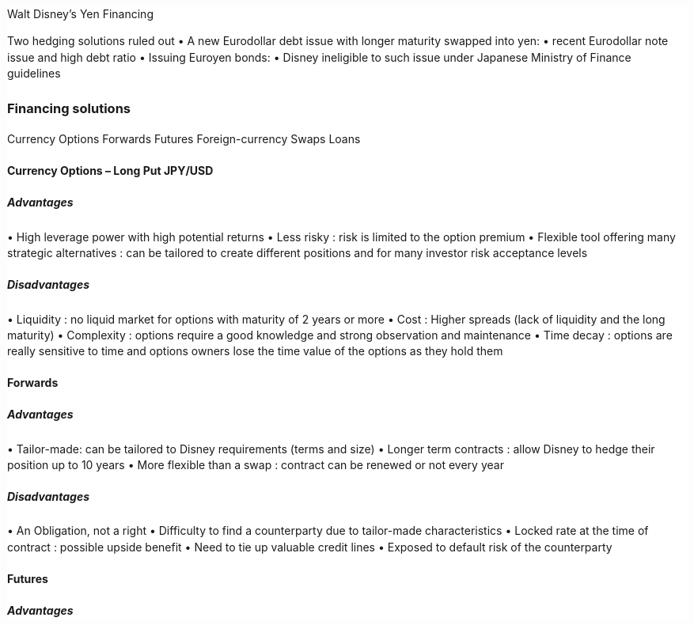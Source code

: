 Walt Disney’s Yen Financing

Two hedging solutions ruled out
• A new Eurodollar debt issue with longer maturity swapped into yen:
• recent Eurodollar note issue and high debt ratio
• Issuing Euroyen bonds:
• Disney ineligible to such issue under Japanese Ministry of Finance guidelines

### Financing solutions

Currency
Options
Forwards
Futures
Foreign-currency
Swaps
Loans

#### Currency Options – Long Put JPY/USD

##### Advantages

• High leverage power with high potential returns
• Less risky : risk is limited to the option premium
• Flexible tool offering many strategic alternatives : can be tailored to create different positions and for many investor risk acceptance levels

##### Disadvantages

• Liquidity : no liquid market for options with maturity of 2 years or more
• Cost : Higher spreads (lack of liquidity and the long maturity)
• Complexity : options require a good knowledge and strong observation and maintenance
• Time decay : options are really sensitive to time and options owners lose the time value of the options as they hold them

#### Forwards

##### Advantages

• Tailor-made: can be tailored to Disney requirements (terms and size)
• Longer term contracts : allow Disney to hedge their position up to 10 years
• More flexible than a swap : contract can be renewed or not every year

##### Disadvantages

• An Obligation, not a right
• Difficulty to find a counterparty due to tailor-made characteristics
• Locked rate at the time of contract : possible upside benefit
• Need to tie up valuable credit lines
• Exposed to default risk of the counterparty

#### Futures

##### Advantages
